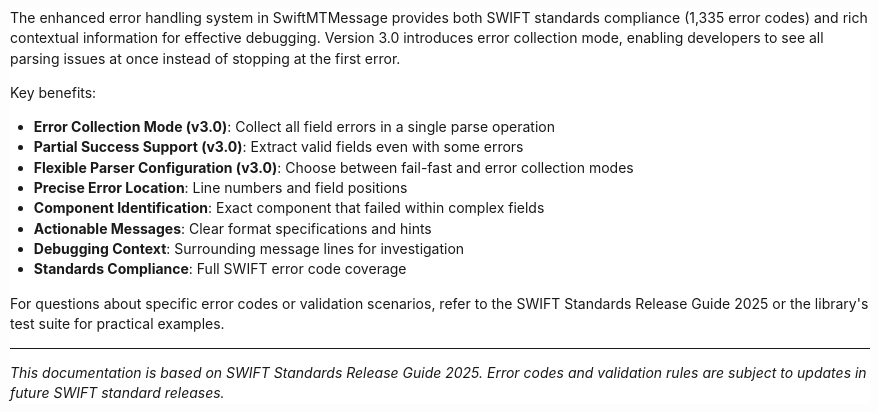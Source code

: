 The enhanced error handling system in SwiftMTMessage provides both SWIFT standards compliance (1,335 error codes) and rich contextual information for effective debugging. Version 3.0 introduces error collection mode, enabling developers to see all parsing issues at once instead of stopping at the first error.

Key benefits:
- **Error Collection Mode (v3.0)**: Collect all field errors in a single parse operation
- **Partial Success Support (v3.0)**: Extract valid fields even with some errors
- **Flexible Parser Configuration (v3.0)**: Choose between fail-fast and error collection modes
- **Precise Error Location**: Line numbers and field positions
- **Component Identification**: Exact component that failed within complex fields
- **Actionable Messages**: Clear format specifications and hints
- **Debugging Context**: Surrounding message lines for investigation
- **Standards Compliance**: Full SWIFT error code coverage

For questions about specific error codes or validation scenarios, refer to the SWIFT Standards Release Guide 2025 or the library's test suite for practical examples.

---

*This documentation is based on SWIFT Standards Release Guide 2025. Error codes and validation rules are subject to updates in future SWIFT standard releases.*